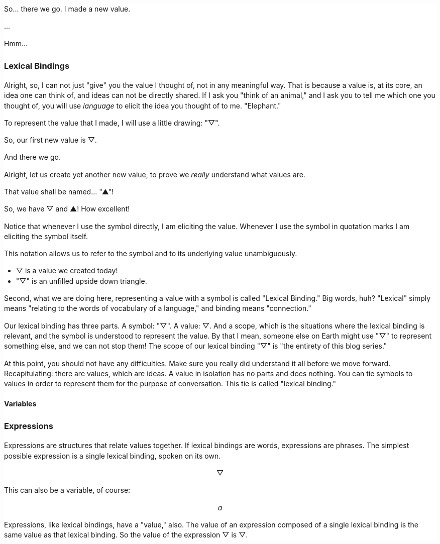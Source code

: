 So... there we go. I made a new value.

...

Hmm...
### Lexical Bindings
Alright, so, I can not just "give" you the value I thought of, not in any meaningful way. That is because a value is, at its core, an idea one can think of, and ideas can not be directly shared. If I ask you "think of an animal," and I ask you to tell me which one you thought of, you will use _language_ to elicit the idea you thought of to me. "Elephant."

To represent the value that I made, I will use a little drawing: "$▽$". 

So, our first new value is $▽$.

And there we go.

Alright, let us create yet another new value, to prove we _really_ understand what values are.

That value shall be named... "$▲$"!

So, we have $▽$ and $▲$! How excellent!

Notice that whenever I use the symbol directly, I am eliciting the value. Whenever I use the symbol in quotation marks I am eliciting the symbol itself.
 
This notation allows us to refer to the symbol and to its underlying value unambiguously.
 
- $▽$ is a value we created today!
- "$▽$" is an unfilled upside down triangle.  

Second, what we are doing here, representing a value with a symbol is called "Lexical Binding." Big words, huh? "Lexical" simply means "relating to the words of vocabulary of a language," and binding means "connection."

Our lexical binding has three parts. A symbol: "$▽$". A value: $▽$. And a scope, which is the situations where the lexical binding is relevant, and the symbol is understood to represent the value. By that I mean, someone else on Earth might use "$▽$" to represent something else, and we can not stop them! The scope of our lexical binding "$▽$" is "the entirety of this blog series."

At this point, you should not have any difficulties. Make sure you really did understand it all before we move forward. Recapitulating: there are values, which are ideas. A value in isolation has no parts and does nothing. You can tie symbols to values in order to represent them for the purpose of conversation. This tie is called "lexical binding."
#### Variables

### Expressions
Expressions are structures that relate values together. If lexical bindings are words, expressions are phrases. The simplest possible expression is a single lexical binding, spoken on its own.
 
 $$▽$$

This can also be a variable, of course:

$$a$$

Expressions, like lexical bindings, have a "value," also. The value of an expression composed of a single lexical binding is the same value as that lexical binding. So the value of the expression $▽$ is $▽$.

